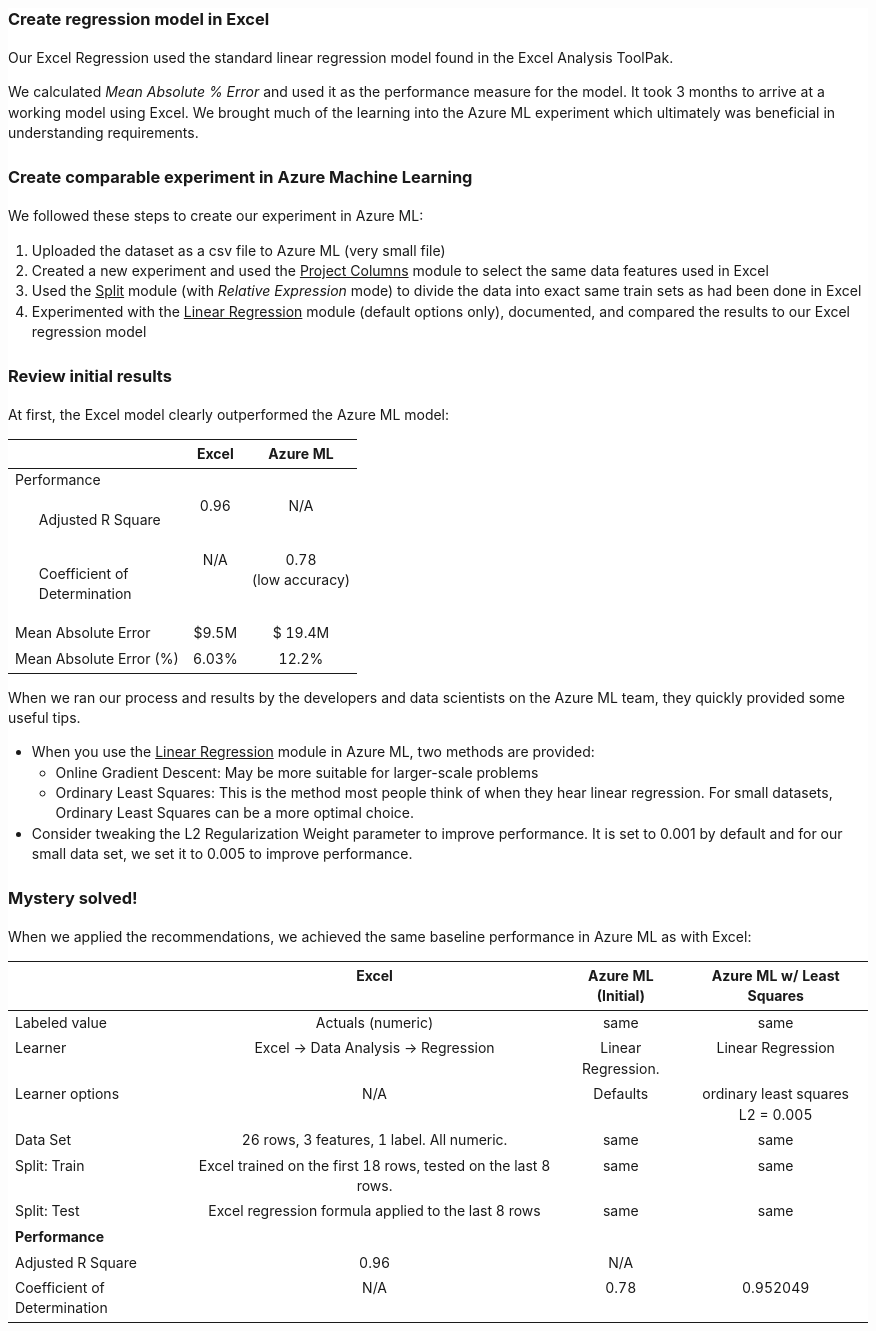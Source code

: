 ### Create regression model in Excel
Our Excel Regression used the standard linear regression model found in the Excel Analysis ToolPak. 

We calculated *Mean Absolute % Error* and used it as the performance measure for the model.  It took 3 months to arrive at a working model using Excel.  We brought much of the learning into the Azure ML experiment which ultimately was beneficial in understanding requirements.

### Create comparable experiment in Azure Machine Learning  
We followed these steps to create our experiment in Azure ML:  

1.	Uploaded the dataset as a csv file to Azure ML (very small file)
2.	Created a new experiment and used the [Project Columns][project-columns] module to select the same data features used in Excel   
3.	Used the [Split][split] module (with *Relative Expression* mode) to divide the data into exact same train sets as had been done in Excel  
4.	Experimented with the [Linear Regression][linear-regression] module (default options only), documented, and compared the results to our Excel regression model

### Review initial results
At first, the Excel model clearly outperformed the Azure ML model:  

|   |Excel|Azure ML|
|---|:---:|:---:|
|Performance|	|  |
|<ul style="list-style-type: none;"><li>Adjusted R Square</li></ul>| 0.96 |N/A|
|<ul style="list-style-type: none;"><li>Coefficient of <br />Determination</li></ul>|N/A|	0.78<br />(low accuracy)|
|Mean Absolute Error |	$9.5M|	$ 19.4M|
|Mean Absolute Error (%)|	6.03%|	12.2%

When we ran our process and results by the developers and data scientists on the Azure ML team, they quickly provided some useful tips.  

* When you use the [Linear Regression][linear-regression] module in Azure ML, two methods are provided:
	*  Online Gradient Descent: May be more suitable for larger-scale problems
	*  Ordinary Least Squares: This is the method most people think of when they hear linear regression. For small datasets, Ordinary Least Squares can be a more optimal choice.
*  Consider tweaking the L2 Regularization Weight parameter to improve performance. It is set to 0.001 by default and for our small data set, we set it to 0.005 to improve performance.    

### Mystery solved!
When we applied the recommendations, we achieved the same baseline performance in Azure ML as with Excel:   

|| Excel|Azure ML (Initial)|Azure ML w/ Least Squares|
|---|:---:|:---:|:---:|
|Labeled value  |Actuals (numeric)|same|same|
|Learner  |Excel -> Data Analysis -> Regression|Linear Regression.|Linear Regression|
|Learner options|N/A|Defaults|ordinary  least squares<br />L2 = 0.005|
|Data Set|26 rows, 3 features, 1 label.   All numeric.|same|same|
|Split: Train|Excel trained on the first 18 rows, tested on the last 8 rows.|same|same|
|Split: Test|Excel regression formula applied to the last 8 rows|same|same|
|**Performance**||||
|Adjusted R Square|0.96|N/A||
|Coefficient of Determination|N/A|0.78|0.952049|

[1]: ./media/machine-learning-linear-regression-in-azure/machine-learning-linear-regression-in-azure-1.png
[2]: ./media/machine-learning-linear-regression-in-azure/machine-learning-linear-regression-in-azure-2.png
[bayesian-linear-regression]: https://msdn.microsoft.com/library/azure/ee12de50-2b34-4145-aec0-23e0485da308/
[boosted-decision-tree-regression]: https://msdn.microsoft.com/library/azure/0207d252-6c41-4c77-84c3-73bdf1ac5960/
[filter-based-feature-selection]: https://msdn.microsoft.com/library/azure/918b356b-045c-412b-aa12-94a1d2dad90f/
[linear-regression]: https://msdn.microsoft.com/library/azure/31960a6f-789b-4cf7-88d6-2e1152c0bd1a/
[project-columns]: https://msdn.microsoft.com/library/azure/1ec722fa-b623-4e26-a44e-a50c6d726223/
[split]: https://msdn.microsoft.com/library/azure/70530644-c97a-4ab6-85f7-88bf30a8be5f/